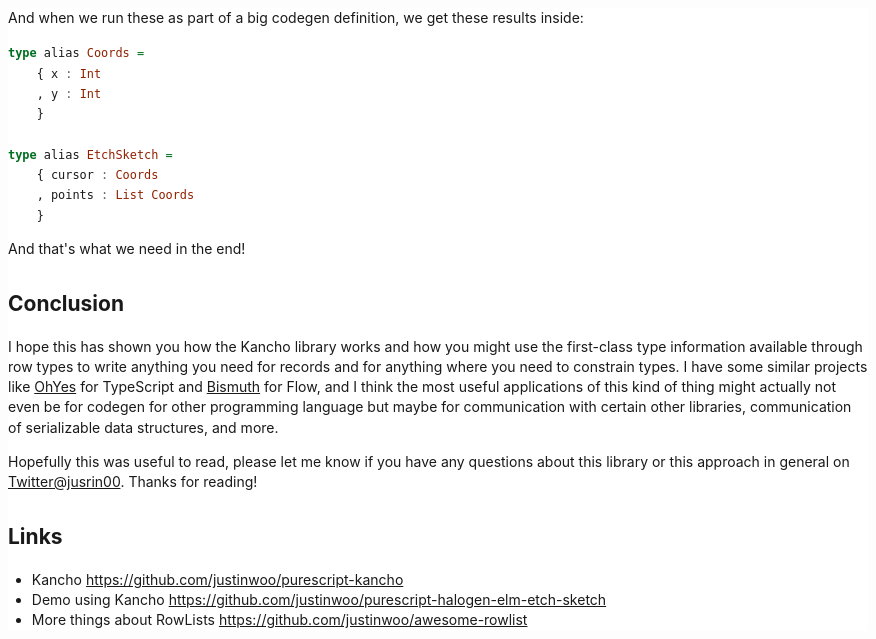 And when we run these as part of a big codegen definition, we get these results inside:

```hs
type alias Coords =
    { x : Int
    , y : Int
    }

type alias EtchSketch =
    { cursor : Coords
    , points : List Coords
    }
```

And that's what we need in the end!

## Conclusion

I hope this has shown you how the Kancho library works and how you might use the first-class type information available through row types to write anything you need for records and for anything where you need to constrain types. I have some similar projects like [OhYes](https://github.com/justinwoo/purescript-ohyes) for TypeScript and [Bismuth](https://github.com/justinwoo/purescript-bismuth) for Flow, and I think the most useful applications of this kind of thing might actually not even be for codegen for other programming language but maybe for communication with certain other libraries, communication of serializable data structures, and more.

Hopefully this was useful to read, please let me know if you have any questions about this library or this approach in general on [Twitter@jusrin00](https://twitter.com/jusrin00). Thanks for reading!

## Links

* Kancho https://github.com/justinwoo/purescript-kancho
* Demo using Kancho https://github.com/justinwoo/purescript-halogen-elm-etch-sketch
* More things about RowLists https://github.com/justinwoo/awesome-rowlist
